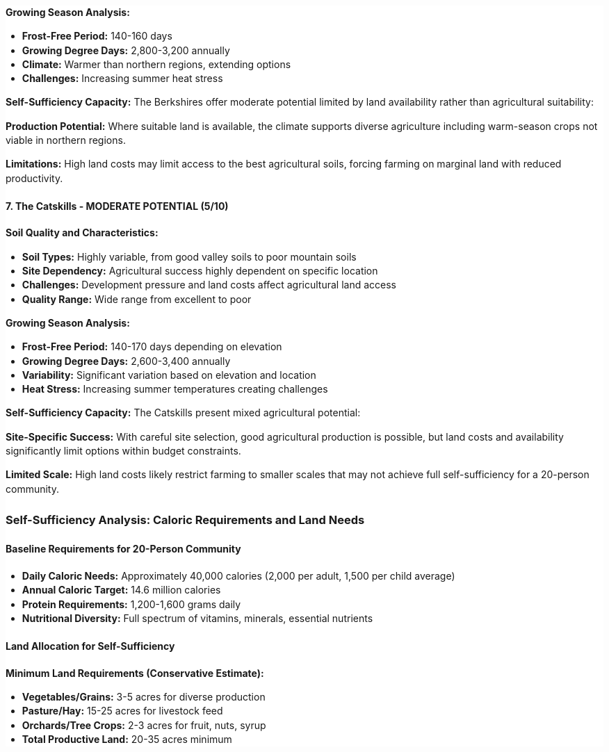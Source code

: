**Growing Season Analysis:**
- **Frost-Free Period:** 140-160 days
- **Growing Degree Days:** 2,800-3,200 annually
- **Climate:** Warmer than northern regions, extending options
- **Challenges:** Increasing summer heat stress

**Self-Sufficiency Capacity:**
The Berkshires offer moderate potential limited by land availability rather than agricultural suitability:

**Production Potential:**
Where suitable land is available, the climate supports diverse agriculture including warm-season crops not viable in northern regions.

**Limitations:**
High land costs may limit access to the best agricultural soils, forcing farming on marginal land with reduced productivity.

#### 7. The Catskills - **MODERATE POTENTIAL (5/10)**

**Soil Quality and Characteristics:**
- **Soil Types:** Highly variable, from good valley soils to poor mountain soils
- **Site Dependency:** Agricultural success highly dependent on specific location
- **Challenges:** Development pressure and land costs affect agricultural land access
- **Quality Range:** Wide range from excellent to poor

**Growing Season Analysis:**
- **Frost-Free Period:** 140-170 days depending on elevation
- **Growing Degree Days:** 2,600-3,400 annually
- **Variability:** Significant variation based on elevation and location
- **Heat Stress:** Increasing summer temperatures creating challenges

**Self-Sufficiency Capacity:**
The Catskills present mixed agricultural potential:

**Site-Specific Success:**
With careful site selection, good agricultural production is possible, but land costs and availability significantly limit options within budget constraints.

**Limited Scale:**
High land costs likely restrict farming to smaller scales that may not achieve full self-sufficiency for a 20-person community.

### Self-Sufficiency Analysis: Caloric Requirements and Land Needs

#### Baseline Requirements for 20-Person Community
- **Daily Caloric Needs:** Approximately 40,000 calories (2,000 per adult, 1,500 per child average)
- **Annual Caloric Target:** 14.6 million calories
- **Protein Requirements:** 1,200-1,600 grams daily
- **Nutritional Diversity:** Full spectrum of vitamins, minerals, essential nutrients

#### Land Allocation for Self-Sufficiency

**Minimum Land Requirements (Conservative Estimate):**
- **Vegetables/Grains:** 3-5 acres for diverse production
- **Pasture/Hay:** 15-25 acres for livestock feed
- **Orchards/Tree Crops:** 2-3 acres for fruit, nuts, syrup
- **Total Productive Land:** 20-35 acres minimum
